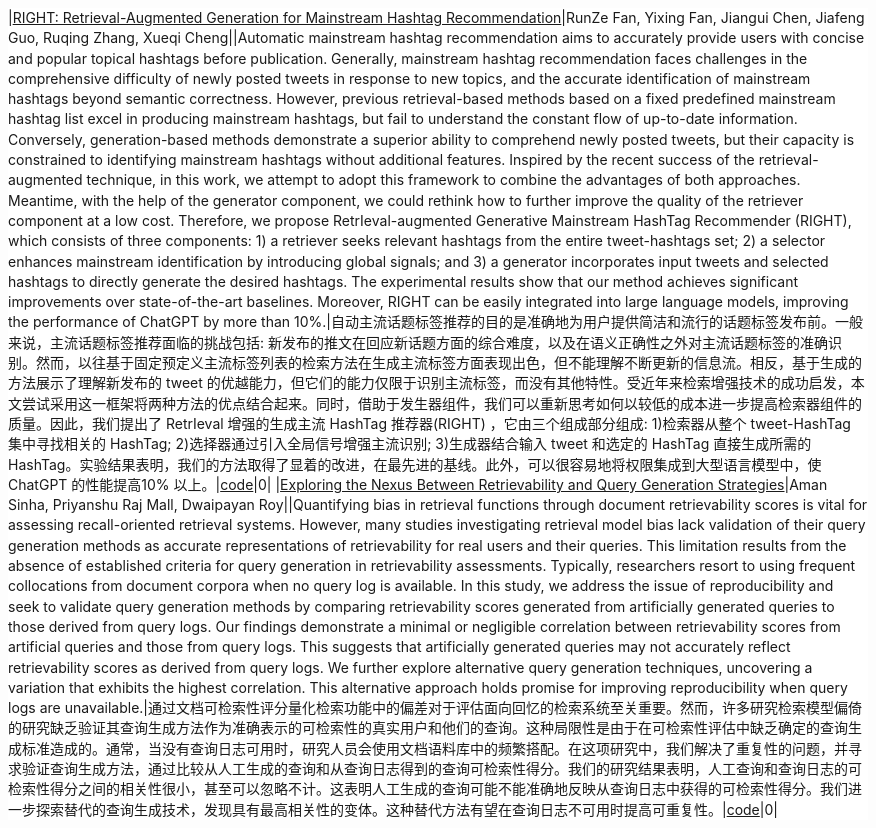 |[RIGHT: Retrieval-Augmented Generation for Mainstream Hashtag Recommendation](https://doi.org/10.1007/978-3-031-56027-9_3)|RunZe Fan, Yixing Fan, Jiangui Chen, Jiafeng Guo, Ruqing Zhang, Xueqi Cheng||Automatic mainstream hashtag recommendation aims to accurately provide users with concise and popular topical hashtags before publication. Generally, mainstream hashtag recommendation faces challenges in the comprehensive difficulty of newly posted tweets in response to new topics, and the accurate identification of mainstream hashtags beyond semantic correctness. However, previous retrieval-based methods based on a fixed predefined mainstream hashtag list excel in producing mainstream hashtags, but fail to understand the constant flow of up-to-date information. Conversely, generation-based methods demonstrate a superior ability to comprehend newly posted tweets, but their capacity is constrained to identifying mainstream hashtags without additional features. Inspired by the recent success of the retrieval-augmented technique, in this work, we attempt to adopt this framework to combine the advantages of both approaches. Meantime, with the help of the generator component, we could rethink how to further improve the quality of the retriever component at a low cost. Therefore, we propose RetrIeval-augmented Generative Mainstream HashTag Recommender (RIGHT), which consists of three components: 1) a retriever seeks relevant hashtags from the entire tweet-hashtags set; 2) a selector enhances mainstream identification by introducing global signals; and 3) a generator incorporates input tweets and selected hashtags to directly generate the desired hashtags. The experimental results show that our method achieves significant improvements over state-of-the-art baselines. Moreover, RIGHT can be easily integrated into large language models, improving the performance of ChatGPT by more than 10%.|自动主流话题标签推荐的目的是准确地为用户提供简洁和流行的话题标签发布前。一般来说，主流话题标签推荐面临的挑战包括: 新发布的推文在回应新话题方面的综合难度，以及在语义正确性之外对主流话题标签的准确识别。然而，以往基于固定预定义主流标签列表的检索方法在生成主流标签方面表现出色，但不能理解不断更新的信息流。相反，基于生成的方法展示了理解新发布的 tweet 的优越能力，但它们的能力仅限于识别主流标签，而没有其他特性。受近年来检索增强技术的成功启发，本文尝试采用这一框架将两种方法的优点结合起来。同时，借助于发生器组件，我们可以重新思考如何以较低的成本进一步提高检索器组件的质量。因此，我们提出了 RetrIeval 增强的生成主流 HashTag 推荐器(RIGHT) ，它由三个组成部分组成: 1)检索器从整个 tweet-HashTag 集中寻找相关的 HashTag; 2)选择器通过引入全局信号增强主流识别; 3)生成器结合输入 tweet 和选定的 HashTag 直接生成所需的 HashTag。实验结果表明，我们的方法取得了显着的改进，在最先进的基线。此外，可以很容易地将权限集成到大型语言模型中，使 ChatGPT 的性能提高10% 以上。|[code](https://paperswithcode.com/search?q_meta=&q_type=&q=RIGHT:+Retrieval-Augmented+Generation+for+Mainstream+Hashtag+Recommendation)|0|
|[Exploring the Nexus Between Retrievability and Query Generation Strategies](https://doi.org/10.1007/978-3-031-56066-8_16)|Aman Sinha, Priyanshu Raj Mall, Dwaipayan Roy||Quantifying bias in retrieval functions through document retrievability scores is vital for assessing recall-oriented retrieval systems. However, many studies investigating retrieval model bias lack validation of their query generation methods as accurate representations of retrievability for real users and their queries. This limitation results from the absence of established criteria for query generation in retrievability assessments. Typically, researchers resort to using frequent collocations from document corpora when no query log is available. In this study, we address the issue of reproducibility and seek to validate query generation methods by comparing retrievability scores generated from artificially generated queries to those derived from query logs. Our findings demonstrate a minimal or negligible correlation between retrievability scores from artificial queries and those from query logs. This suggests that artificially generated queries may not accurately reflect retrievability scores as derived from query logs. We further explore alternative query generation techniques, uncovering a variation that exhibits the highest correlation. This alternative approach holds promise for improving reproducibility when query logs are unavailable.|通过文档可检索性评分量化检索功能中的偏差对于评估面向回忆的检索系统至关重要。然而，许多研究检索模型偏倚的研究缺乏验证其查询生成方法作为准确表示的可检索性的真实用户和他们的查询。这种局限性是由于在可检索性评估中缺乏确定的查询生成标准造成的。通常，当没有查询日志可用时，研究人员会使用文档语料库中的频繁搭配。在这项研究中，我们解决了重复性的问题，并寻求验证查询生成方法，通过比较从人工生成的查询和从查询日志得到的查询可检索性得分。我们的研究结果表明，人工查询和查询日志的可检索性得分之间的相关性很小，甚至可以忽略不计。这表明人工生成的查询可能不能准确地反映从查询日志中获得的可检索性得分。我们进一步探索替代的查询生成技术，发现具有最高相关性的变体。这种替代方法有望在查询日志不可用时提高可重复性。|[code](https://paperswithcode.com/search?q_meta=&q_type=&q=Exploring+the+Nexus+Between+Retrievability+and+Query+Generation+Strategies)|0|
